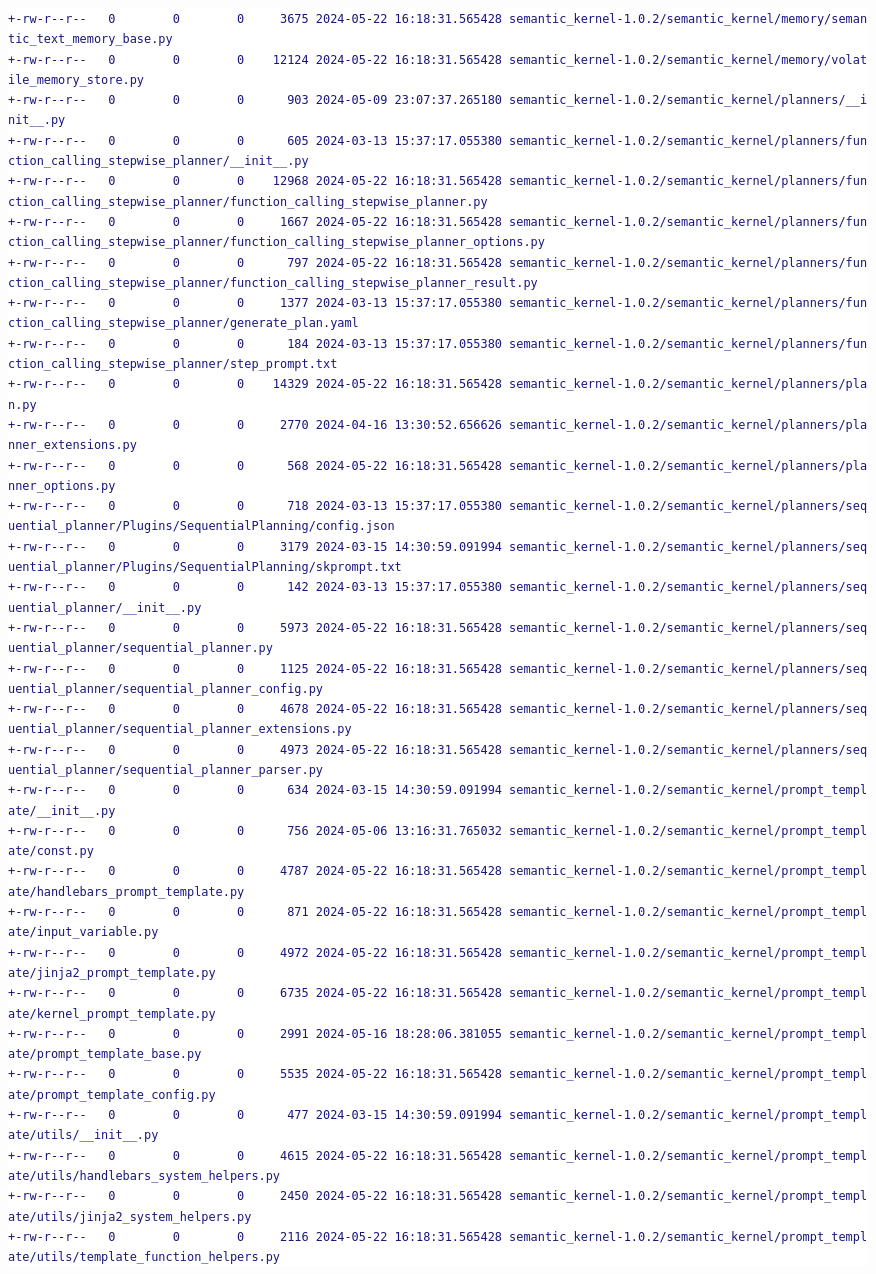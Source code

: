 ```diff
+-rw-r--r--   0        0        0     3675 2024-05-22 16:18:31.565428 semantic_kernel-1.0.2/semantic_kernel/memory/semantic_text_memory_base.py
+-rw-r--r--   0        0        0    12124 2024-05-22 16:18:31.565428 semantic_kernel-1.0.2/semantic_kernel/memory/volatile_memory_store.py
+-rw-r--r--   0        0        0      903 2024-05-09 23:07:37.265180 semantic_kernel-1.0.2/semantic_kernel/planners/__init__.py
+-rw-r--r--   0        0        0      605 2024-03-13 15:37:17.055380 semantic_kernel-1.0.2/semantic_kernel/planners/function_calling_stepwise_planner/__init__.py
+-rw-r--r--   0        0        0    12968 2024-05-22 16:18:31.565428 semantic_kernel-1.0.2/semantic_kernel/planners/function_calling_stepwise_planner/function_calling_stepwise_planner.py
+-rw-r--r--   0        0        0     1667 2024-05-22 16:18:31.565428 semantic_kernel-1.0.2/semantic_kernel/planners/function_calling_stepwise_planner/function_calling_stepwise_planner_options.py
+-rw-r--r--   0        0        0      797 2024-05-22 16:18:31.565428 semantic_kernel-1.0.2/semantic_kernel/planners/function_calling_stepwise_planner/function_calling_stepwise_planner_result.py
+-rw-r--r--   0        0        0     1377 2024-03-13 15:37:17.055380 semantic_kernel-1.0.2/semantic_kernel/planners/function_calling_stepwise_planner/generate_plan.yaml
+-rw-r--r--   0        0        0      184 2024-03-13 15:37:17.055380 semantic_kernel-1.0.2/semantic_kernel/planners/function_calling_stepwise_planner/step_prompt.txt
+-rw-r--r--   0        0        0    14329 2024-05-22 16:18:31.565428 semantic_kernel-1.0.2/semantic_kernel/planners/plan.py
+-rw-r--r--   0        0        0     2770 2024-04-16 13:30:52.656626 semantic_kernel-1.0.2/semantic_kernel/planners/planner_extensions.py
+-rw-r--r--   0        0        0      568 2024-05-22 16:18:31.565428 semantic_kernel-1.0.2/semantic_kernel/planners/planner_options.py
+-rw-r--r--   0        0        0      718 2024-03-13 15:37:17.055380 semantic_kernel-1.0.2/semantic_kernel/planners/sequential_planner/Plugins/SequentialPlanning/config.json
+-rw-r--r--   0        0        0     3179 2024-03-15 14:30:59.091994 semantic_kernel-1.0.2/semantic_kernel/planners/sequential_planner/Plugins/SequentialPlanning/skprompt.txt
+-rw-r--r--   0        0        0      142 2024-03-13 15:37:17.055380 semantic_kernel-1.0.2/semantic_kernel/planners/sequential_planner/__init__.py
+-rw-r--r--   0        0        0     5973 2024-05-22 16:18:31.565428 semantic_kernel-1.0.2/semantic_kernel/planners/sequential_planner/sequential_planner.py
+-rw-r--r--   0        0        0     1125 2024-05-22 16:18:31.565428 semantic_kernel-1.0.2/semantic_kernel/planners/sequential_planner/sequential_planner_config.py
+-rw-r--r--   0        0        0     4678 2024-05-22 16:18:31.565428 semantic_kernel-1.0.2/semantic_kernel/planners/sequential_planner/sequential_planner_extensions.py
+-rw-r--r--   0        0        0     4973 2024-05-22 16:18:31.565428 semantic_kernel-1.0.2/semantic_kernel/planners/sequential_planner/sequential_planner_parser.py
+-rw-r--r--   0        0        0      634 2024-03-15 14:30:59.091994 semantic_kernel-1.0.2/semantic_kernel/prompt_template/__init__.py
+-rw-r--r--   0        0        0      756 2024-05-06 13:16:31.765032 semantic_kernel-1.0.2/semantic_kernel/prompt_template/const.py
+-rw-r--r--   0        0        0     4787 2024-05-22 16:18:31.565428 semantic_kernel-1.0.2/semantic_kernel/prompt_template/handlebars_prompt_template.py
+-rw-r--r--   0        0        0      871 2024-05-22 16:18:31.565428 semantic_kernel-1.0.2/semantic_kernel/prompt_template/input_variable.py
+-rw-r--r--   0        0        0     4972 2024-05-22 16:18:31.565428 semantic_kernel-1.0.2/semantic_kernel/prompt_template/jinja2_prompt_template.py
+-rw-r--r--   0        0        0     6735 2024-05-22 16:18:31.565428 semantic_kernel-1.0.2/semantic_kernel/prompt_template/kernel_prompt_template.py
+-rw-r--r--   0        0        0     2991 2024-05-16 18:28:06.381055 semantic_kernel-1.0.2/semantic_kernel/prompt_template/prompt_template_base.py
+-rw-r--r--   0        0        0     5535 2024-05-22 16:18:31.565428 semantic_kernel-1.0.2/semantic_kernel/prompt_template/prompt_template_config.py
+-rw-r--r--   0        0        0      477 2024-03-15 14:30:59.091994 semantic_kernel-1.0.2/semantic_kernel/prompt_template/utils/__init__.py
+-rw-r--r--   0        0        0     4615 2024-05-22 16:18:31.565428 semantic_kernel-1.0.2/semantic_kernel/prompt_template/utils/handlebars_system_helpers.py
+-rw-r--r--   0        0        0     2450 2024-05-22 16:18:31.565428 semantic_kernel-1.0.2/semantic_kernel/prompt_template/utils/jinja2_system_helpers.py
+-rw-r--r--   0        0        0     2116 2024-05-22 16:18:31.565428 semantic_kernel-1.0.2/semantic_kernel/prompt_template/utils/template_function_helpers.py
```